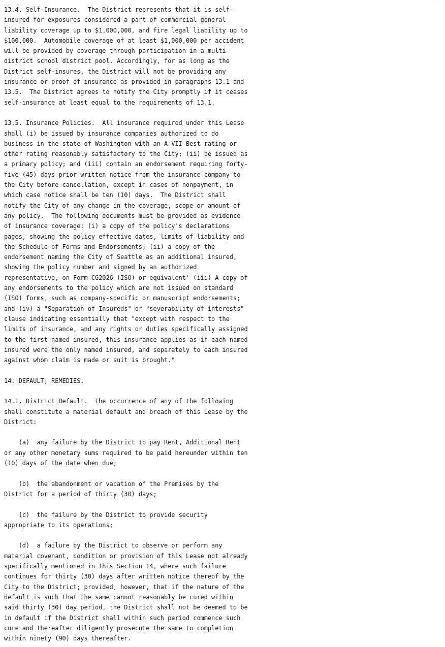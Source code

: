     13.4. Self-Insurance.  The District represents that it is self-  
    insured for exposures considered a part of commercial general  
    liability coverage up to $1,000,000, and fire legal liability up to  
    $100,000.  Automobile coverage of at least $1,000,000 per accident  
    will be provided by coverage through participation in a multi-  
    district school district pool. Accordingly, for as long as the  
    District self-insures, the District will not be providing any  
    insurance or proof of insurance as provided in paragraphs 13.1 and  
    13.5.  The District agrees to notify the City promptly if it ceases  
    self-insurance at least equal to the requirements of 13.1.  
  
    13.5. Insurance Policies.  All insurance required under this Lease  
    shall (i) be issued by insurance companies authorized to do  
    business in the state of Washington with an A-VII Best rating or  
    other rating reasonably satisfactory to the City; (ii) be issued as  
    a primary policy; and (iii) contain an endorsement requiring forty-  
    five (45) days prior written notice from the insurance company to  
    the City before cancellation, except in cases of nonpayment, in  
    which case notice shall be ten (10) days.  The District shall  
    notify the City of any change in the coverage, scope or amount of  
    any policy.  The following documents must be provided as evidence  
    of insurance coverage: (i) a copy of the policy's declarations  
    pages, showing the policy effective dates, limits of liability and  
    the Schedule of Forms and Endorsements; (ii) a copy of the  
    endorsement naming the City of Seattle as an additional insured,  
    showing the policy number and signed by an authorized  
    representative, on Form CG2026 (ISO) or equivalent' (iii) A copy of  
    any endorsements to the policy which are not issued on standard  
    (ISO) forms, such as company-specific or manuscript endorsements;  
    and (iv) a "Separation of Insureds" or "severability of interests"  
    clause indicating essentially that "except with respect to the  
    limits of insurance, and any rights or duties specifically assigned  
    to the first named insured, this insurance applies as if each named  
    insured were the only named insured, and separately to each insured  
    against whom claim is made or suit is brought."  
  
    14. DEFAULT; REMEDIES.  
  
    14.1. District Default.  The occurrence of any of the following  
    shall constitute a material default and breach of this Lease by the  
    District:  
  
        (a)  any failure by the District to pay Rent, Additional Rent  
    or any other monetary sums required to be paid hereunder within ten  
    (10) days of the date when due;  
  
        (b)  the abandonment or vacation of the Premises by the  
    District for a period of thirty (30) days;  
  
        (c)  the failure by the District to provide security  
    appropriate to its operations;  
  
        (d)  a failure by the District to observe or perform any  
    material covenant, condition or provision of this Lease not already  
    specifically mentioned in this Section 14, where such failure  
    continues for thirty (30) days after written notice thereof by the  
    City to the District; provided, however, that if the nature of the  
    default is such that the same cannot reasonably be cured within  
    said thirty (30) day period, the District shall not be deemed to be  
    in default if the District shall within such period commence such  
    cure and thereafter diligently prosecute the same to completion  
    within ninety (90) days thereafter.  
  